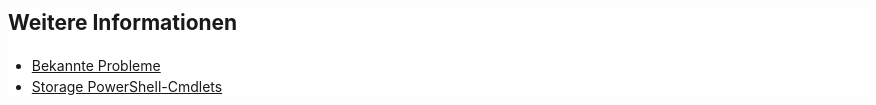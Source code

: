 ## <a name="see-also"></a>Weitere Informationen

* [Bekannte Probleme](data-lake-storage-known-issues.md#api-scope-data-lake-client-library)
* [Storage PowerShell-Cmdlets](/powershell/module/az.storage)
